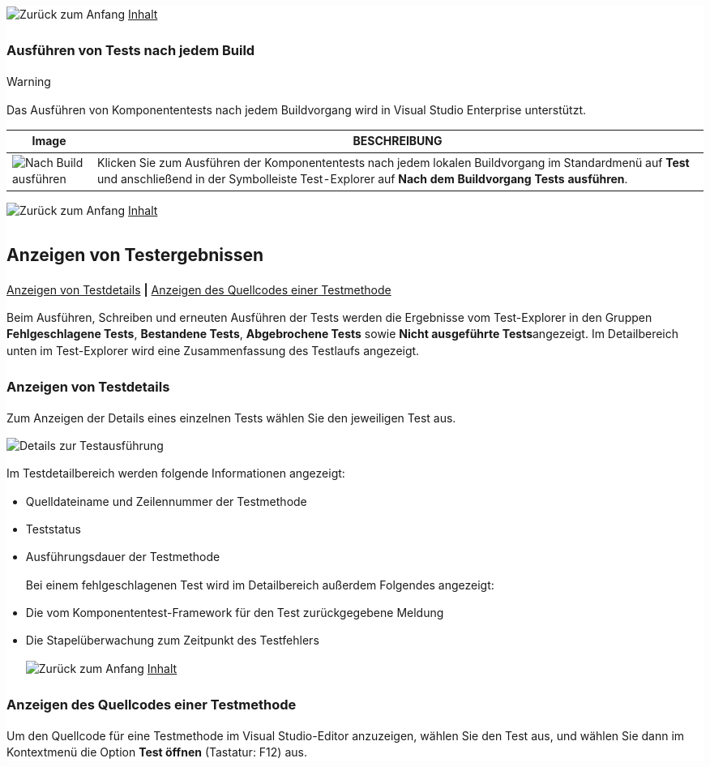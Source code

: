   ![Zurück zum Anfang](../debugger/media/pcs-backtotop.png "PCS_BackToTop") [Inhalt](#BKMK_Contents)

### <a name="run-tests-after-every-build"></a><a name="BKMK_Run_tests_after_every_build"></a>Ausführen von Tests nach jedem Build

> [!WARNING]
> Das Ausführen von Komponententests nach jedem Buildvorgang wird in Visual Studio Enterprise unterstützt.

|Image|BESCHREIBUNG|
|-|-|
|![Nach Build ausführen](../test/media/ute-runafterbuild-btn.png "UTE_RunAfterBuild_btn")|Klicken Sie zum Ausführen der Komponententests nach jedem lokalen Buildvorgang im Standardmenü auf **Test** und anschließend in der Symbolleiste Test-Explorer auf **Nach dem Buildvorgang Tests ausführen**.|

 ![Zurück zum Anfang](../debugger/media/pcs-backtotop.png "PCS_BackToTop") [Inhalt](#BKMK_Contents)

## <a name="view-test-results"></a><a name="BKMK_View_test_results"></a>Anzeigen von Testergebnissen
 [Anzeigen von Testdetails](#BKMK_View_test_details) **&#124;** [Anzeigen des Quellcodes einer Testmethode](#BKMK_View_the_source_code_of_a_test_method)

 Beim Ausführen, Schreiben und erneuten Ausführen der Tests werden die Ergebnisse vom Test-Explorer in den Gruppen **Fehlgeschlagene Tests**, **Bestandene Tests**, **Abgebrochene Tests** sowie **Nicht ausgeführte Tests**angezeigt. Im Detailbereich unten im Test-Explorer wird eine Zusammenfassung des Testlaufs angezeigt.

### <a name="view-test-details"></a><a name="BKMK_View_test_details"></a>Anzeigen von Testdetails
 Zum Anzeigen der Details eines einzelnen Tests wählen Sie den jeweiligen Test aus.

 ![Details zur Testausführung](../test/media/ute-testdetails.png "UTE_TestDetails")

 Im Testdetailbereich werden folgende Informationen angezeigt:

- Quelldateiname und Zeilennummer der Testmethode

- Teststatus

- Ausführungsdauer der Testmethode

  Bei einem fehlgeschlagenen Test wird im Detailbereich außerdem Folgendes angezeigt:

- Die vom Komponententest-Framework für den Test zurückgegebene Meldung

- Die Stapelüberwachung zum Zeitpunkt des Testfehlers

  ![Zurück zum Anfang](../debugger/media/pcs-backtotop.png "PCS_BackToTop") [Inhalt](#BKMK_Contents)

### <a name="view-the-source-code-of-a-test-method"></a><a name="BKMK_View_the_source_code_of_a_test_method"></a>Anzeigen des Quellcodes einer Testmethode
 Um den Quellcode für eine Testmethode im Visual Studio-Editor anzuzeigen, wählen Sie den Test aus, und wählen Sie dann im Kontextmenü die Option **Test öffnen** (Tastatur: F12) aus.
